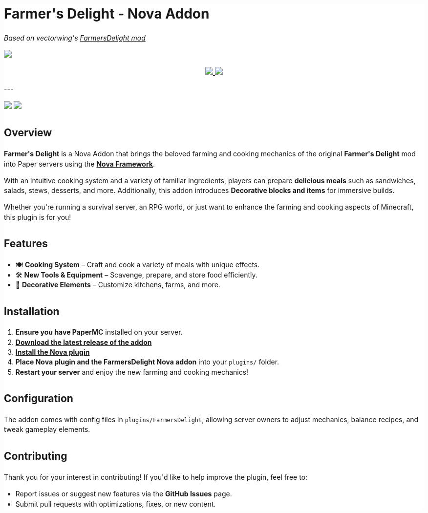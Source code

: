 # Farmer's Delight - Nova Addon
*Based on vectorwing's [FarmersDelight mod](https://github.com/vectorwing/FarmersDelight)*

<img src="https://i.imgur.com/aDELzhM.png" width="50%">
<p align="center">
  <a href="https://github.com/Atea-Studio/NovaFarmersDelight/stargazers">
    <img src="https://img.shields.io/github/stars/Atea-Studio/NovaFarmersDelight">
  </a>
  <a href="https://github.com/Atea-Studio/NovaFarmersDelight/releases">
    <img src="https://img.shields.io/github/downloads/Atea-Studio/NovaFarmersDelight/total.svg">
  </a>
</p>
---

<img src="https://i.imgur.com/Iy0ddGy.png" width="45%"> <img src="https://i.imgur.com/Ktk1Pee.png" width="45%">

## Overview

**Farmer's Delight** is a Nova Addon that brings the beloved farming and cooking mechanics of the original **Farmer's Delight** mod into Paper servers using the [**Nova Framework**](https://github.com/xenondevs/Nova).

With an intuitive cooking system and a variety of familiar ingredients, players can prepare **delicious meals** such as sandwiches, salads, stews, desserts, and more. Additionally, this addon introduces **Decorative blocks and items** for immersive builds.

Whether you're running a survival server, an RPG world, or just want to enhance the farming and cooking aspects of Minecraft, this plugin is for you!

## Features
- 🍽 **Cooking System** – Craft and cook a variety of meals with unique effects.
- 🛠 **New Tools & Equipment** – Scavenge, prepare, and store food efficiently.
- 🏡 **Decorative Elements** – Customize kitchens, farms, and more.

## Installation
1. **Ensure you have PaperMC** installed on your server.
2. [**Download the latest release of the addon**](https://github.com/Atea-Studio/NovaFarmersDelight/releases)
4. [**Install the Nova plugin**](https://github.com/xenondevs/Nova)
5. **Place Nova plugin and the FarmersDelight Nova addon** into your `plugins/` folder.
6. **Restart your server** and enjoy the new farming and cooking mechanics!

## Configuration
The addon comes with config files in `plugins/FarmersDelight`, allowing server owners to adjust mechanics, balance recipes, and tweak gameplay elements.

## Contributing
Thank you for your interest in contributing! If you'd like to help improve the plugin, feel free to:
- Report issues or suggest new features via the **GitHub Issues** page.
- Submit pull requests with optimizations, fixes, or new content.
